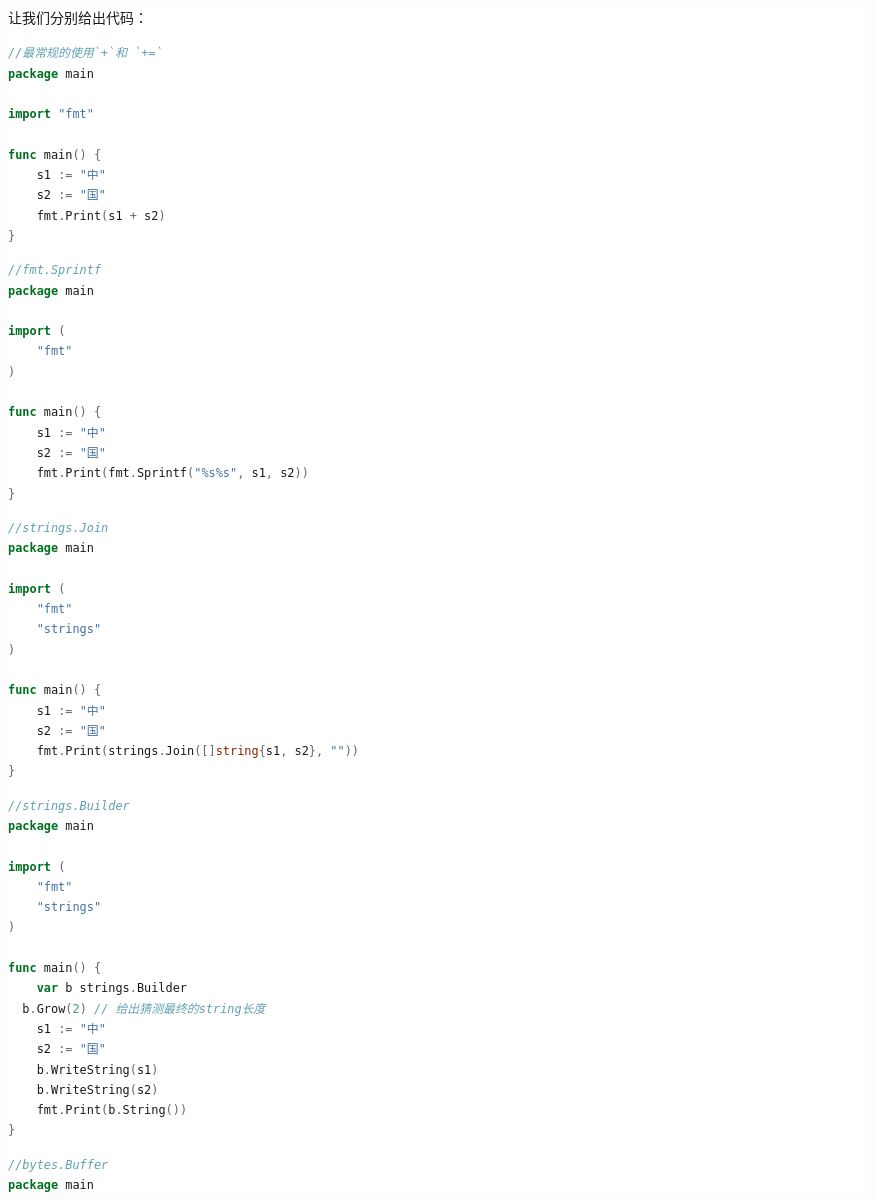让我们分别给出代码：
```go
//最常规的使用`+`和 `+=`
package main

import "fmt"

func main() {
	s1 := "中"
	s2 := "国"
	fmt.Print(s1 + s2)
}
```
```go
//fmt.Sprintf
package main

import (
	"fmt"
)

func main() {
	s1 := "中"
	s2 := "国"
	fmt.Print(fmt.Sprintf("%s%s", s1, s2))
}
```
```go
//strings.Join
package main

import (
	"fmt"
	"strings"
)

func main() {
	s1 := "中"
	s2 := "国"
	fmt.Print(strings.Join([]string{s1, s2}, ""))
}
```
```go
//strings.Builder
package main

import (
	"fmt"
	"strings"
)

func main() {
	var b strings.Builder
  b.Grow(2) // 给出猜测最终的string长度
	s1 := "中"
	s2 := "国"
	b.WriteString(s1)
	b.WriteString(s2)
	fmt.Print(b.String())
}
```
```go
//bytes.Buffer
package main

```